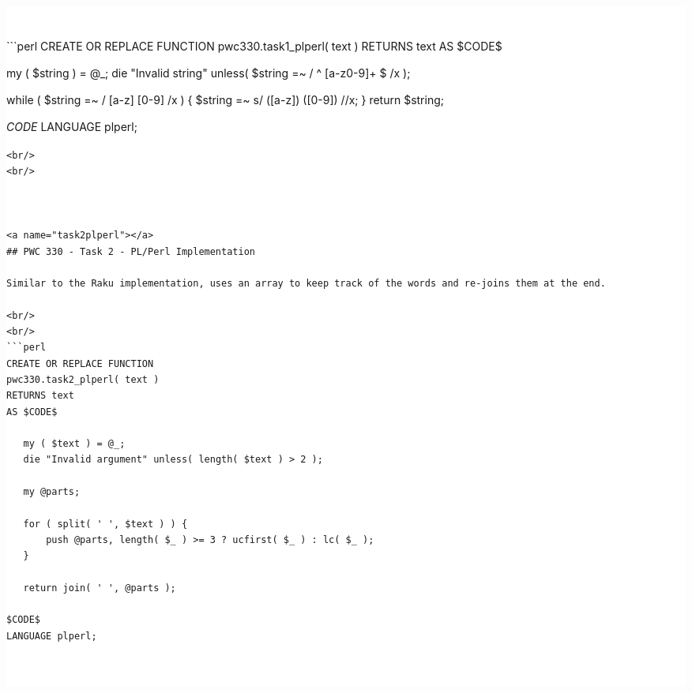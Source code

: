 <br/>
<br/>
```perl
CREATE OR REPLACE FUNCTION
pwc330.task1_plperl( text )
RETURNS text
AS $CODE$

   my ( $string ) = @_;
   die "Invalid string" unless( $string =~ / ^ [a-z0-9]+ $ /x );

   while ( $string =~ / [a-z] [0-9] /x ) {
   	 $string =~ s/ ([a-z]) ([0-9]) //x;
   }
   return $string;

$CODE$
LANGUAGE plperl;

```
<br/>
<br/>



<a name="task2plperl"></a>
## PWC 330 - Task 2 - PL/Perl Implementation

Similar to the Raku implementation, uses an array to keep track of the words and re-joins them at the end.

<br/>
<br/>
```perl
CREATE OR REPLACE FUNCTION
pwc330.task2_plperl( text )
RETURNS text
AS $CODE$

   my ( $text ) = @_;
   die "Invalid argument" unless( length( $text ) > 2 );

   my @parts;

   for ( split( ' ', $text ) ) {
       push @parts, length( $_ ) >= 3 ? ucfirst( $_ ) : lc( $_ );
   }

   return join( ' ', @parts );

$CODE$
LANGUAGE plperl;

```
<br/>
<br/>
